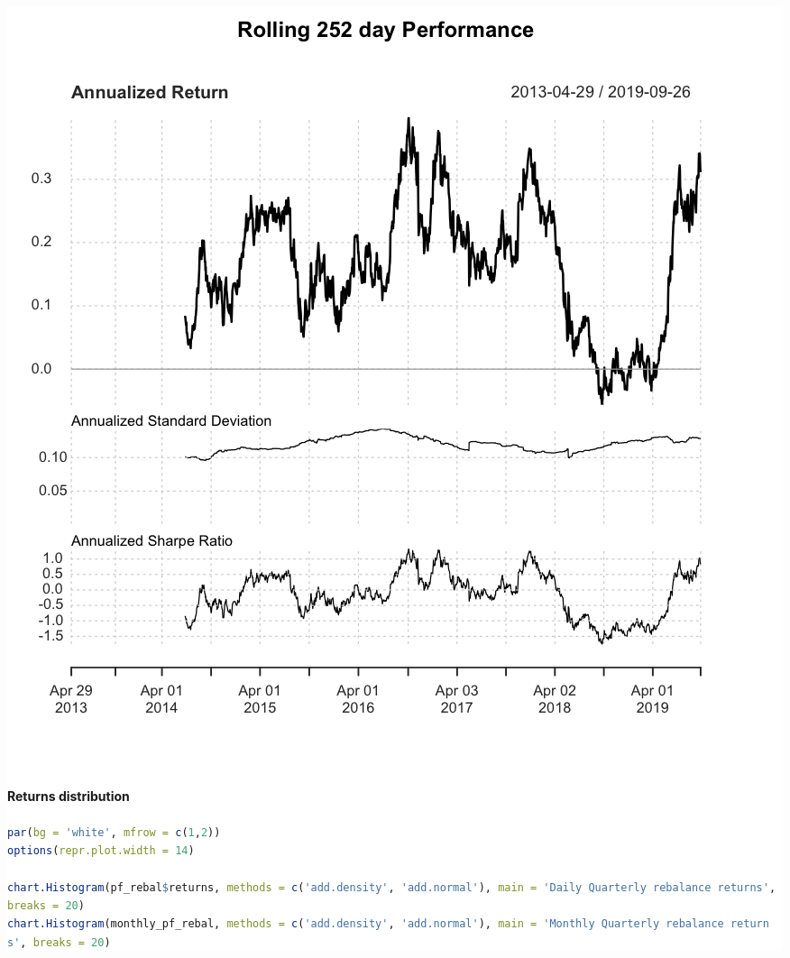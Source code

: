 ![png](output_109_0.png)


#### Returns distribution


```R
par(bg = 'white', mfrow = c(1,2))
options(repr.plot.width = 14)

chart.Histogram(pf_rebal$returns, methods = c('add.density', 'add.normal'), main = 'Daily Quarterly rebalance returns', breaks = 20)
chart.Histogram(monthly_pf_rebal, methods = c('add.density', 'add.normal'), main = 'Monthly Quarterly rebalance returns', breaks = 20)
```
